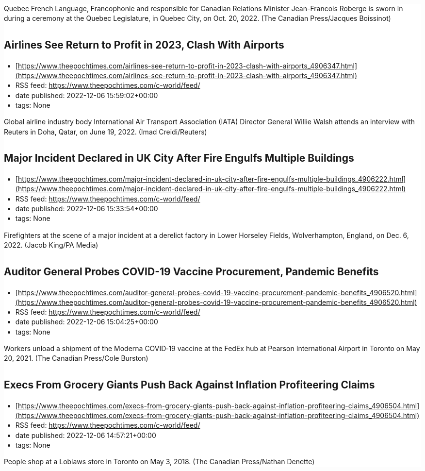 Quebec French Language, Francophonie and responsible for Canadian Relations Minister Jean-Francois Roberge is sworn in during a ceremony at the Quebec Legislature, in Quebec City, on Oct. 20, 2022. (The Canadian Press/Jacques Boissinot)

## Airlines See Return to Profit in 2023, Clash With Airports
 - [https://www.theepochtimes.com/airlines-see-return-to-profit-in-2023-clash-with-airports_4906347.html](https://www.theepochtimes.com/airlines-see-return-to-profit-in-2023-clash-with-airports_4906347.html)
 - RSS feed: https://www.theepochtimes.com/c-world/feed/
 - date published: 2022-12-06 15:59:02+00:00
 - tags: None

Global airline industry body International Air Transport Association (IATA) Director General Willie Walsh attends an interview with Reuters in Doha, Qatar, on June 19, 2022. (Imad Creidi/Reuters)

## Major Incident Declared in UK City After Fire Engulfs Multiple Buildings
 - [https://www.theepochtimes.com/major-incident-declared-in-uk-city-after-fire-engulfs-multiple-buildings_4906222.html](https://www.theepochtimes.com/major-incident-declared-in-uk-city-after-fire-engulfs-multiple-buildings_4906222.html)
 - RSS feed: https://www.theepochtimes.com/c-world/feed/
 - date published: 2022-12-06 15:33:54+00:00
 - tags: None

Firefighters at the scene of a major incident at a derelict factory in Lower Horseley Fields, Wolverhampton, England, on Dec. 6, 2022. (Jacob King/PA Media)

## Auditor General Probes COVID-19 Vaccine Procurement, Pandemic Benefits
 - [https://www.theepochtimes.com/auditor-general-probes-covid-19-vaccine-procurement-pandemic-benefits_4906520.html](https://www.theepochtimes.com/auditor-general-probes-covid-19-vaccine-procurement-pandemic-benefits_4906520.html)
 - RSS feed: https://www.theepochtimes.com/c-world/feed/
 - date published: 2022-12-06 15:04:25+00:00
 - tags: None

Workers unload a shipment of the Moderna COVID‑19 vaccine at the FedEx hub at Pearson International Airport in Toronto on May 20, 2021. (The Canadian Press/Cole Burston)

## Execs From Grocery Giants Push Back Against Inflation Profiteering Claims
 - [https://www.theepochtimes.com/execs-from-grocery-giants-push-back-against-inflation-profiteering-claims_4906504.html](https://www.theepochtimes.com/execs-from-grocery-giants-push-back-against-inflation-profiteering-claims_4906504.html)
 - RSS feed: https://www.theepochtimes.com/c-world/feed/
 - date published: 2022-12-06 14:57:21+00:00
 - tags: None

People shop at a Loblaws store in Toronto on May 3, 2018. (The Canadian Press/Nathan Denette)
